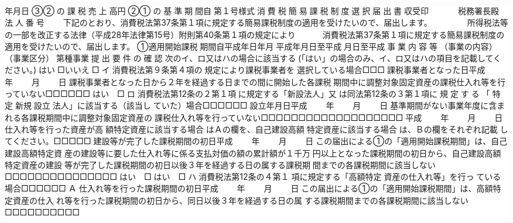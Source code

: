 年月日
③② の 課 税 売 上 高円
②① の 基 準 期 間自
第１号様式
消 費 税 簡 易 課 税 制 度 選 択 届 出 書
収受印
 　　　 税務署長殿
法 人 番 号
　　下記のとおり、消費税法第37条第１項に規定する簡易課税制度の適用を受けたいので、届出します。
　　　　所得税法等の一部を改正する法律（平成28年法律第15号）附則第40条第１項の規定により
　　　消費税法第37条第１項に規定する簡易課税制度の適用を受けたいので、届出します。
①適用開始課税 期間自平成年日年月
平成年月日至平成
月日至平成
事 業 内 容 等
（事業の内容）（事業区分）
第種事業
提 出 要 件 の 確 認
 次のイ、ロ又はハの場合に該当する
 (「はい」の場合のみ、イ、ロ又はハの項目を記載してください。)
はい □いいえ □
イ
消費税法第９条第４項の
規定により課税事業者を
選択している場合□□□
課税事業者となった日平成　 　年 　　月 　　日
課税事業者となった日から２年を経過する日までの間に開始した各課税
期間中に調整対象固定資産の課税仕入れ等を行っていない□□□□□□
はい　□
ロ
消費税法第12条の２第１項
に規定する「新設法人」又
は同法第12条の３第１項に
規 定 す る 「 特定 新規 設立
法人」に該当する（該当し
ていた）場合□□□□□□
設立年月日平成　 　年　 　月　 　日
基準期間がない事業年度に含まれる各課税期間中に調整対象固定資産の
課税仕入れ等を行っていない□□□□□□□□□□□□□□□□□□□
平成　 　年　 　月　 　日
仕入れ等を行った資産が高
額特定資産に該当する場合
はＡの欄を、自己建設高額
特定資産に該当する場合
は、Ｂの欄をそれぞれ記載
してください。□□□□□
建設等が完了した課税期間の初日平成　 　年　 　月　 　日
この届出による①の「適用開始課税期間」は、自己建設高額特定資
産の建設等に要した仕入れ等に係る支払対価の額の累計額が１千万
円以上となった課税期間の初日から、自己建設高額特定資産の建設
等が完了した課税期間の初日以後３年を経過する日の属する課税期
間までの各課税期間に該当しない□□□□□□□□□□□□□□□
はい　□
はい　□
ハ
消費税法第12条の４第１
項に規定する「高額特定
資産の仕入れ等」を行っ
ている場合□□□□□□
Ａ
仕入れ等を行った課税期間の初日平成　 　年　 　月　 　日
この届出による①の「適用開始課税期間」は、高額特定資産の仕入
れ等を行った課税期間の初日から、同日以後３年を経過する日の属
する課税期間までの各課税期間に該当しない□□□□□□□□□□